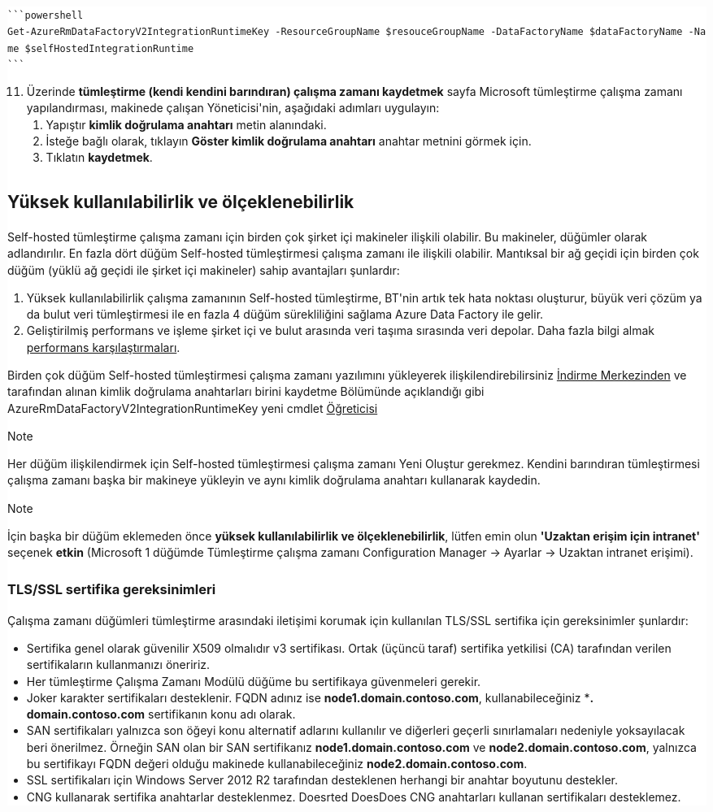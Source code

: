     ```powershell
    Get-AzureRmDataFactoryV2IntegrationRuntimeKey -ResourceGroupName $resouceGroupName -DataFactoryName $dataFactoryName -Name $selfHostedIntegrationRuntime
    ```
11. Üzerinde **tümleştirme (kendi kendini barındıran) çalışma zamanı kaydetmek** sayfa Microsoft tümleştirme çalışma zamanı yapılandırması, makinede çalışan Yöneticisi'nin, aşağıdaki adımları uygulayın:
    1. Yapıştır **kimlik doğrulama anahtarı** metin alanındaki.
    2. İsteğe bağlı olarak, tıklayın **Göster kimlik doğrulama anahtarı** anahtar metnini görmek için.
    3. Tıklatın **kaydetmek**.


## <a name="high-availability-and-scalability"></a>Yüksek kullanılabilirlik ve ölçeklenebilirlik
Self-hosted tümleştirme çalışma zamanı için birden çok şirket içi makineler ilişkili olabilir. Bu makineler, düğümler olarak adlandırılır. En fazla dört düğüm Self-hosted tümleştirmesi çalışma zamanı ile ilişkili olabilir. Mantıksal bir ağ geçidi için birden çok düğüm (yüklü ağ geçidi ile şirket içi makineler) sahip avantajları şunlardır:
1. Yüksek kullanılabilirlik çalışma zamanının Self-hosted tümleştirme, BT'nin artık tek hata noktası oluşturur, büyük veri çözüm ya da bulut veri tümleştirmesi ile en fazla 4 düğüm sürekliliğini sağlama Azure Data Factory ile gelir.
2. Geliştirilmiş performans ve işleme şirket içi ve bulut arasında veri taşıma sırasında veri depolar. Daha fazla bilgi almak [performans karşılaştırmaları](copy-activity-performance.md).

Birden çok düğüm Self-hosted tümleştirmesi çalışma zamanı yazılımını yükleyerek ilişkilendirebilirsiniz [İndirme Merkezinden](https://www.microsoft.com/download/details.aspx?id=39717) ve tarafından alınan kimlik doğrulama anahtarları birini kaydetme Bölümünde açıklandığı gibi AzureRmDataFactoryV2IntegrationRuntimeKey yeni cmdlet [Öğreticisi](tutorial-hybrid-copy-powershell.md)

> [!NOTE]
> Her düğüm ilişkilendirmek için Self-hosted tümleştirmesi çalışma zamanı Yeni Oluştur gerekmez. Kendini barındıran tümleştirmesi çalışma zamanı başka bir makineye yükleyin ve aynı kimlik doğrulama anahtarı kullanarak kaydedin. 

> [!NOTE]
> İçin başka bir düğüm eklemeden önce **yüksek kullanılabilirlik ve ölçeklenebilirlik**, lütfen emin olun **'Uzaktan erişim için intranet'** seçenek **etkin** (Microsoft 1 düğümde Tümleştirme çalışma zamanı Configuration Manager -> Ayarlar -> Uzaktan intranet erişimi). 

### <a name="tlsssl-certificate-requirements"></a>TLS/SSL sertifika gereksinimleri
Çalışma zamanı düğümleri tümleştirme arasındaki iletişimi korumak için kullanılan TLS/SSL sertifika için gereksinimler şunlardır:

- Sertifika genel olarak güvenilir X509 olmalıdır v3 sertifikası. Ortak (üçüncü taraf) sertifika yetkilisi (CA) tarafından verilen sertifikaların kullanmanızı öneririz.
- Her tümleştirme Çalışma Zamanı Modülü düğüme bu sertifikaya güvenmeleri gerekir.
- Joker karakter sertifikaları desteklenir. FQDN adınız ise **node1.domain.contoso.com**, kullanabileceğiniz ***. domain.contoso.com** sertifikanın konu adı olarak.
- SAN sertifikaları yalnızca son öğeyi konu alternatif adlarını kullanılır ve diğerleri geçerli sınırlamaları nedeniyle yoksayılacak beri önerilmez. Örneğin SAN olan bir SAN sertifikanız **node1.domain.contoso.com** ve **node2.domain.contoso.com**, yalnızca bu sertifikayı FQDN değeri olduğu makinede kullanabileceğiniz **node2.domain.contoso.com**.
- SSL sertifikaları için Windows Server 2012 R2 tarafından desteklenen herhangi bir anahtar boyutunu destekler.
- CNG kullanarak sertifika anahtarlar desteklenmez. Doesrted DoesDoes CNG anahtarları kullanan sertifikaları desteklemez.
